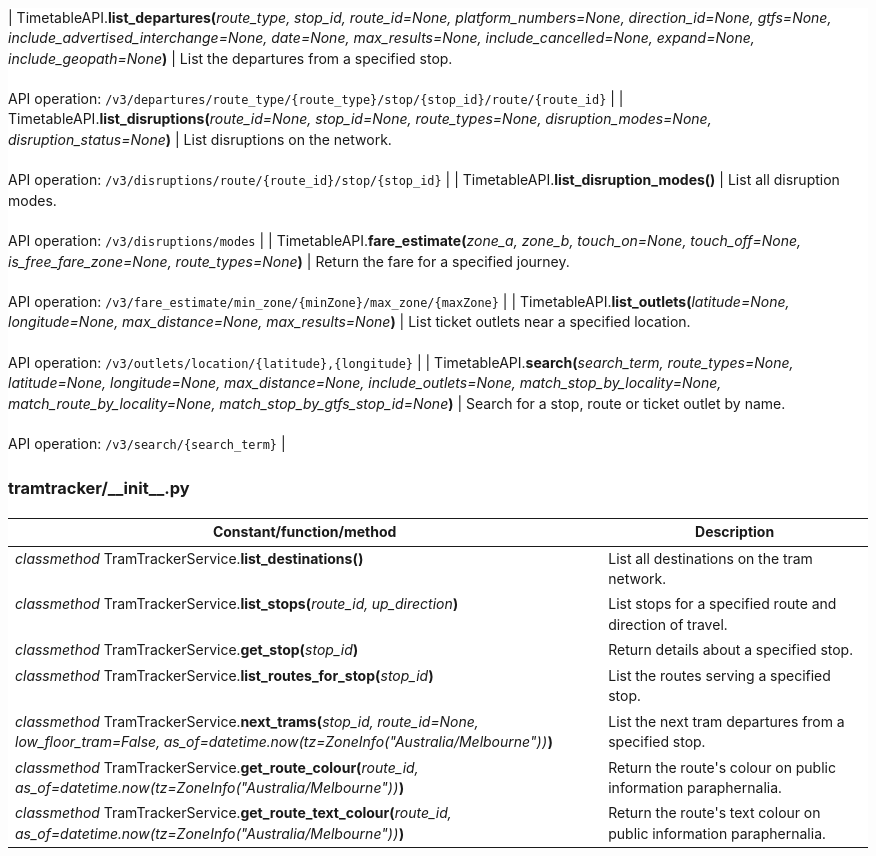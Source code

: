 | TimetableAPI.**list_departures(**_route_type, stop_id, route_id=None, platform_numbers=None, direction_id=None, gtfs=None, include_advertised_interchange=None, date=None, max_results=None, include_cancelled=None, expand=None, include_geopath=None_**)** | List the departures from a specified stop.<br/><br/>API operation: `/v3/departures/route_type/{route_type}/stop/{stop_id}/route/{route_id}`                                                                            |
| TimetableAPI.**list_disruptions(**_route_id=None, stop_id=None, route_types=None, disruption_modes=None, disruption_status=None_**)**                                                                                                                        | List disruptions on the network.<br/><br/>API operation: `/v3/disruptions/route/{route_id}/stop/{stop_id}`                                                                                                             |
| TimetableAPI.**list_disruption_modes()**                                                                                                                                                                                                                     | List all disruption modes.<br/><br/>API operation: `/v3/disruptions/modes`                                                                                                                                             |
| TimetableAPI.**fare_estimate(**_zone_a, zone_b, touch_on=None, touch_off=None, is_free_fare_zone=None, route_types=None_**)**                                                                                                                                | Return the fare for a specified journey.<br/><br/>API operation: `/v3/fare_estimate/min_zone/{minZone}/max_zone/{maxZone}`                                                                                             |
| TimetableAPI.**list_outlets(**_latitude=None, longitude=None, max_distance=None, max_results=None_**)**                                                                                                                                                      | List ticket outlets near a specified location.<br/><br/>API operation: `/v3/outlets/location/{latitude},{longitude}`                                                                                                   |
| TimetableAPI.**search(**_search_term, route_types=None, latitude=None, longitude=None, max_distance=None, include_outlets=None, match_stop_by_locality=None, match_route_by_locality=None, match_stop_by_gtfs_stop_id=None_**)**                             | Search for a stop, route or ticket outlet by name.<br/><br/>API operation: `/v3/search/{search_term}`                                                                                                                  |

### tramtracker/\_\_init__.py

| Constant/function/method                                                                                                                                    | Description                                                                                                          |
|-------------------------------------------------------------------------------------------------------------------------------------------------------------|----------------------------------------------------------------------------------------------------------------------|
| _classmethod_ TramTrackerService.**list_destinations()**                                                                                                    | List all destinations on the tram network.                                                                           |
| _classmethod_ TramTrackerService.**list_stops(**_route_id, up_direction_**)**                                                                               | List stops for a specified route and direction of travel.                                                            |
| _classmethod_ TramTrackerService.**get_stop(**_stop_id_**)**                                                                                                | Return details about a specified stop.                                                                               |
| _classmethod_ TramTrackerService.**list_routes_for_stop(**_stop_id_**)**                                                                                    | List the routes serving a specified stop.                                                                            |
| _classmethod_ TramTrackerService.**next_trams(**_stop_id, route_id=None, low_floor_tram=False, as_of=datetime.now(tz=ZoneInfo("Australia/Melbourne"))_**)** | List the next tram departures from a specified stop.                                                                 |
| _classmethod_ TramTrackerService.**get_route_colour(**_route_id, as_of=datetime.now(tz=ZoneInfo("Australia/Melbourne"))_**)**                               | Return the route's colour on public information paraphernalia.                                                       |
| _classmethod_ TramTrackerService.**get_route_text_colour(**_route_id, as_of=datetime.now(tz=ZoneInfo("Australia/Melbourne"))_**)**                          | Return the route's text colour on public information paraphernalia.                                                  |
